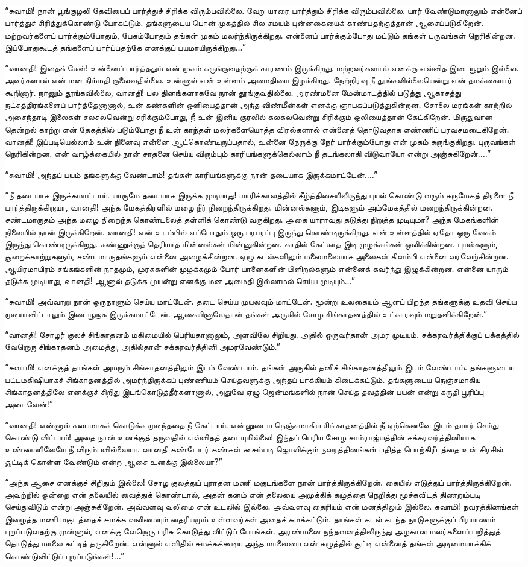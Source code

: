 &#8220;சுவாமி! நான் பூங்குழலி தேவியைப் பார்த்துச் சிரிக்க விரும்பவில்லை. வேறு யாரை பார்த்தும் சிரிக்க விரும்பவில்லை. யார் வேண்டுமானாலும் என்னைப் பார்த்துச் சிரித்துக்கொண்டு போகட்டும். தங்களுடைய பொன் முகத்தில் சில சமயம் புன்னகையைக் காண்பதற்குத்தான் ஆசைப்படுகிறேன். மற்றவர்களைப் பார்க்கும்போதும், பேசும்போதும் தங்கள் முகம் மலர்ந்திருக்கிறது. என்னைப் பார்க்கும்போது மட்டும் தங்கள் புருவங்கள் நெரிகின்றன. இப்போதுகூடத் தங்களைப் பார்ப்பதற்கே எனக்குப் பயமாயிருக்கிறது&#8230;&#8221;

&#8220;வானதி! இதைக் கேள்! உன்னைப் பார்த்ததும் என் முகம் சுருங்குவதற்குக் காரணம் இருக்கிறது. மற்றவர்களால் எனக்கு எவ்வித இடையூறும் இல்லை. அவர்களால் என் மன நிம்மதி குலைவதில்லை. உன்னால் என் உள்ளம் அமைதியை இழக்கிறது. நேற்றிரவு நீ தூங்கவில்லையென்று என் தமக்கையார் கூறினார். நானும் தூங்கவில்லை, வானதி! பல தினங்களாகவே நான் தூங்குவதில்லை. அரண்மனை மேன்மாடத்தில் படுத்து ஆகாசத்து நட்சத்திரங்களைப் பார்த்தேனானால், உன் கண்களின் ஒளியைத்தான் அந்த விண்மீன்கள் எனக்கு ஞாபகப்படுத்துகின்றன. சோலை மரங்கள் காற்றில் அசைந்தாடி இலைகள் சலசலவென்று சரிக்கும்போது, நீ உன் இனிய குரலில் கலகலவென்று சிரிக்கும் ஒலியைத்தான் கேட்கிறேன். மிருதுவான தென்றல் காற்று என் தேகத்தில் படும்போது நீ உன் காந்தள் மலர்களையொத்த விரல்களால் என்னைத் தொடுவதாக எண்ணிப் பரவசமடைகிறேன். வானதி! இப்படியெல்லாம் உன் நினைவு என்னை ஆட்கொண்டிருப்பதால், உன்னை நேருக்கு நேர் பார்க்கும்போது என் முகம் சுருங்குகிறது. புருவங்கள் நெரிகின்றன. என் வாழ்க்கையில் நான் சாதனை செய்ய விரும்பும் காரியங்களுக்கெல்லாம் நீ தடங்கலாகி விடுவாயோ என்று அஞ்சுகிறேன்&#8230;.&#8221;

&#8220;சுவாமி! அந்தப் பயம் தங்களுக்கு வேண்டாம்! தங்கள் காரியங்களுக்கு நான் தடையாக இருக்கமாட்டேன்&#8230;.&#8221;

&#8220;நீ தடையாக இருக்கமாட்டாய். யாருமே தடையாக இருக்க முடியாது! மாரிக்காலத்தில் கீழ்த்திசையிலிருந்து புயல் கொண்டு வரும் கருமேகத் திரளை நீ பார்த்திருக்கிறாயா, வானதி! அந்த மேகத்திரளில் மழை நீர் நிறைந்திருக்கிறது. மின்னல்களும், இடிகளும் அம்மேகத்தில் மறைந்திருக்கின்றன. சண்டமாருதம் அந்த மழை நிறைந்த கொண்டலைத் தள்ளிக் கொண்டு வருகிறது. அதை யாராவது தடுத்து நிறுத்த முடியுமா? அந்த மேகங்களின் நிலையில் நான் இருக்கிறேன். வானதி! என் உடம்பில் எப்போதும் ஒரு பரபரப்பு இருந்து கொண்டிருக்கிறது. என் உள்ளத்தில் ஏதோ ஒரு வேகம் இருந்து கொண்டிருக்கிறது. கண்ணுக்குத் தெரியாத மின்னல்கள் மின்னுகின்றன. காதில் கேட்காத இடி முழக்கங்கள் ஒலிக்கின்றன. புயல்களும், சூறைக்காற்றுகளும், சண்டமாருதங்களும் என்னை அழைக்கின்றன. ஏழு கடல்களிலும் மலைமலையாக அலைகள் கிளம்பி என்னை வரவேற்கின்றன. ஆயிரமாயிரம் சங்கங்களின் நாதமும், முரசுகளின் முழக்கமும் போர் யானைகளின் பிளிறல்களும் என்னைக் கவர்ந்து இழுக்கின்றன. என்னை யாரும் தடுக்க முடியாது, வானதி! ஆனால் தடுக்க முயன்று எனக்கு மன அமைதி இல்லாமல் செய்ய முடியும்&#8230;&#8221;

&#8220;சுவாமி! அவ்வாறு நான் ஒருநாளும் செய்ய மாட்டேன். தடை செய்ய முயலவும் மாட்டேன். மூன்று உலகையும் ஆளப் பிறந்த தங்களுக்கு உதவி செய்ய முடியாவிட்டாலும் இடையூறாக இருக்கமாட்டேன். ஆகையினாலேதான் தங்கள் அருகில் சோழ சிங்காதனத்தில் உட்காரவும் மறுதளிக்கிறேன்.&#8221;

&#8220;வானதி! சோழர் குலச் சிங்காதனம் மகிமையில் பெரியதானாலும், அளவிலே சிறியது. அதில் ஒருவர்தான் அமர முடியும். சக்கரவர்த்திக்குப் பக்கத்தில் வேறொரு சிங்காதனம் அமைத்து, அதில்தான் சக்கரவர்த்தினி அமரவேண்டும்.&#8221;

&#8220;சுவாமி! எனக்குத் தாங்கள் அமரும் சிங்காதனத்திலும் இடம் வேண்டாம். தங்கள் அருகில் தனிச் சிங்காதனத்திலும் இடம் வேண்டாம். தங்களுடைய பட்டமகிஷியாகச் சிங்காதனத்தில் அமர்ந்திருக்கப் புண்ணியம் செய்தவளுக்கு அந்தப் பாக்கியம் கிடைக்கட்டும். தங்களுடைய நெஞ்சமாகிய சிங்காதனத்திலே எனக்குச் சிறிது இடங்கொடுத்தீர்களானால், அதுவே ஏழு ஜென்மங்களில் நான் செய்த தவத்தின் பயன் என்று கருதி பூரிப்பு அடைவேன்!&#8221;

&#8220;வானதி! என்னால் சுலபமாகக் கொடுக்க முடிந்ததை நீ கேட்டாய். என்னுடைய நெஞ்சமாகிய சிங்காதனத்தில் நீ ஏற்கெனவே இடம் தயார் செய்து கொண்டு விட்டாய்! அதை நான் உனக்குத் தருவதில் எவ்விதத் தடையுமில்லை! இந்தப் பெரிய சோழ சாம்ராஜ்யத்தின் சக்கரவர்த்தினியாக உண்மையிலேயே நீ விரும்பவில்லையா. வானதி கண்டோ ர் கண்கள் கூசும்படி ஜொலிக்கும் நவரத்தினங்கள் பதித்த பொற்கிரீடத்தை உன் சிரசில் சூட்டிக் கொள்ள வேண்டும் என்ற ஆசை உனக்கு இல்லையா?&#8221;

&#8220;அந்த ஆசை எனக்குச் சிறிதும் இல்லை! சோழ குலத்துப் புராதன மணி மகுடங்களை நான் பார்த்திருக்கிறேன். கையில் எடுத்துப் பார்த்திருக்கிறேன். அவற்றில் ஒன்றை என் தலையில் வைத்துக் கொண்டால், அதன் கனம் என் தலையை அமுக்கிக் கழுத்தை நெறித்து மூச்சுவிடத் திணறும்படி செய்துவிடும் என்று அஞ்சுகிறேன். அவ்வளவு வலிமை என் உடலில் இல்லை. அவ்வளவு தைரியம் என் மனத்திலும் இல்லை. சுவாமி! நவரத்தினங்கள் இழைத்த மணி மகுடத்தைச் சுமக்க வலிமையும் தைரியமும் உள்ளவர்கள் அதைச் சுமக்கட்டும். தாங்கள் கடல் கடந்த நாடுகளுக்குப் பிரயாணம் புறப்படுவதற்கு முன்னால், எனக்கு வேறொரு பரிசு கொடுத்து விட்டுப் போங்கள். அரண்மனை நந்தவனத்திலிருந்து அழகான மலர்களைப் பறித்துத் தொடுத்து மாலை கட்டித் தருகிறேன். என்னால் எளிதில் சுமக்கக்கூடிய அந்த மாலையை என் கழுத்தில் சூட்டி என்னைத் தங்கள் அடிமையாக்கிக் கொண்டுவிட்டுப் புறப்படுங்கள்!&#8230;&#8221;
